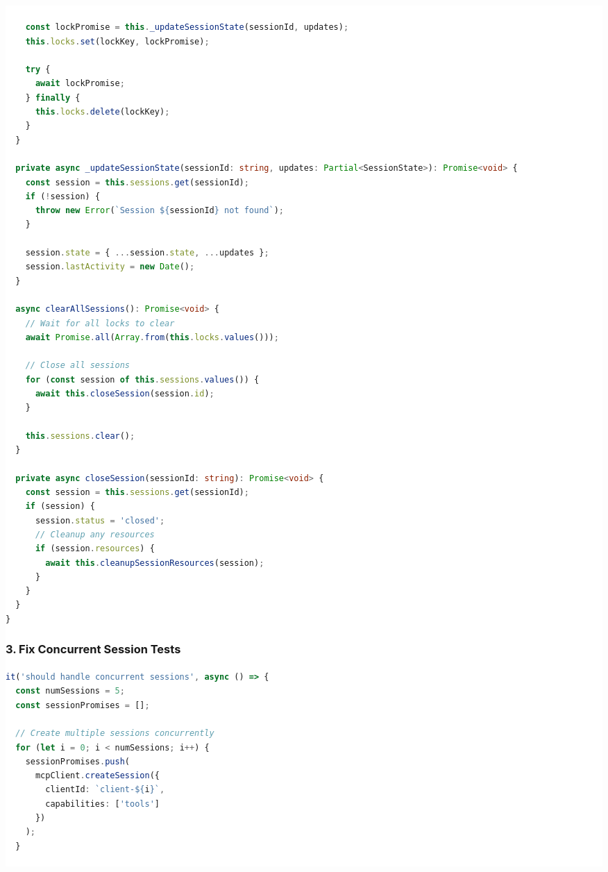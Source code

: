 ```typescript
    
    const lockPromise = this._updateSessionState(sessionId, updates);
    this.locks.set(lockKey, lockPromise);
    
    try {
      await lockPromise;
    } finally {
      this.locks.delete(lockKey);
    }
  }
  
  private async _updateSessionState(sessionId: string, updates: Partial<SessionState>): Promise<void> {
    const session = this.sessions.get(sessionId);
    if (!session) {
      throw new Error(`Session ${sessionId} not found`);
    }
    
    session.state = { ...session.state, ...updates };
    session.lastActivity = new Date();
  }
  
  async clearAllSessions(): Promise<void> {
    // Wait for all locks to clear
    await Promise.all(Array.from(this.locks.values()));
    
    // Close all sessions
    for (const session of this.sessions.values()) {
      await this.closeSession(session.id);
    }
    
    this.sessions.clear();
  }
  
  private async closeSession(sessionId: string): Promise<void> {
    const session = this.sessions.get(sessionId);
    if (session) {
      session.status = 'closed';
      // Cleanup any resources
      if (session.resources) {
        await this.cleanupSessionResources(session);
      }
    }
  }
}
```

### 3. Fix Concurrent Session Tests
```typescript
it('should handle concurrent sessions', async () => {
  const numSessions = 5;
  const sessionPromises = [];
  
  // Create multiple sessions concurrently
  for (let i = 0; i < numSessions; i++) {
    sessionPromises.push(
      mcpClient.createSession({
        clientId: `client-${i}`,
        capabilities: ['tools']
      })
    );
  }
  
```